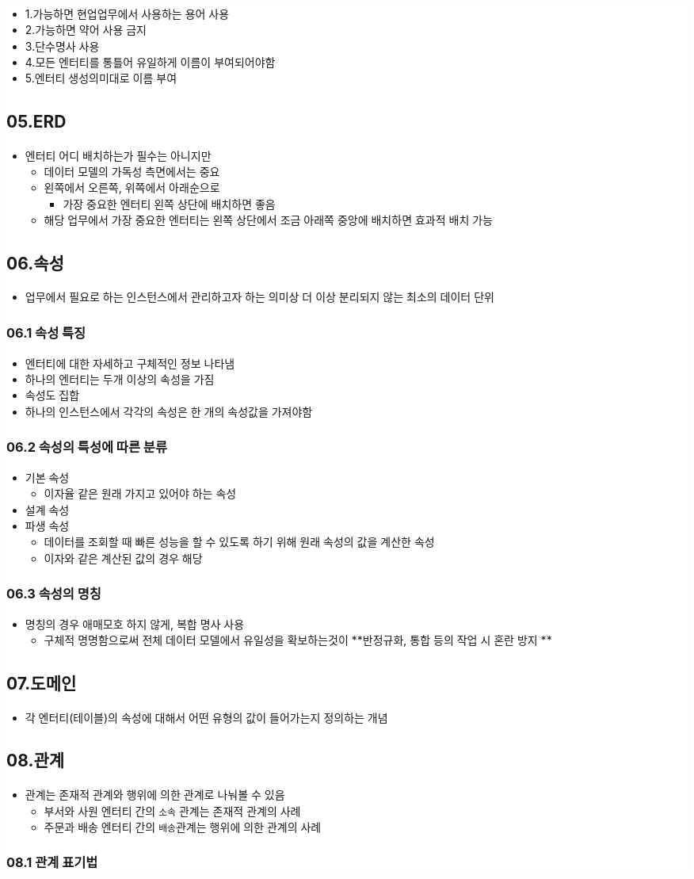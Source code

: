 - 1.가능하면 현업업무에서 사용하는 용어 사용
- 2.가능하면 약어 사용 금지
- 3.단수명사 사용
- 4.모든 엔터티를 통틀어 유일하게 이름이 부여되어야함
- 5.엔터티 생성의미대로 이름 부여

## 05.ERD

- 엔터티 어디 배치하는가 필수는 아니지만
  - 데이터 모델의 가독성 측면에서는 중요
  - 왼쪽에서 오른쪽, 위쪽에서 아래순으로 
    - 가장 중요한 엔터티 왼쪽 상단에 배치하면 좋음
  - 해당 업무에서 가장 중요한 엔터티는 왼쪽 상단에서 조금 아래쪽 중앙에 배치하면 효과적 배치 가능

## 06.속성

- 업무에서 필요로 하는 인스턴스에서 관리하고자 하는 의미상 더 이상 분리되지 않는 최소의 데이터 단위

### 06.1 속성 특징

- 엔터티에 대한 자세하고 구체적인 정보 나타냄
- 하나의 엔터티는 두개 이상의 속성을 가짐
- 속성도 집합
- 하나의 인스턴스에서 각각의 속성은 한 개의 속성값을 가져야함

### 06.2 속성의 특성에 따른 분류

- 기본 속성
  - 이자율 같은 원래 가지고 있어야 하는 속성
- 설계 속성
- 파생 속성
  - 데이터를 조회할 때 빠른 성능을 할 수 있도록 하기 위해 원래 속성의 값을 계산한 속성
  - 이자와 같은 계산된 값의 경우 해당

### 06.3 속성의 명칭

- 명칭의 경우 애매모호 하지 않게, 복합 명사 사용
  - 구체적 명명함으로써 전체 데이터 모델에서 유일성을 확보하는것이 **반정규화, 통합 등의 작업 시 혼란 방지 **

## 07.도메인

- 각 엔터티(테이블)의 속성에 대해서 어떤 유형의 값이 들어가는지 정의하는 개념

## 08.관계

- 관계는 존재적 관계와 행위에 의한 관계로 나눠볼 수 있음
  - 부서와 사원 엔터티 간의 `소속` 관계는 존재적 관계의 사례
  - 주문과 배송 엔터티 간의 `배송`관계는 행위에 의한 관계의 사례

### 08.1 관계 표기법
